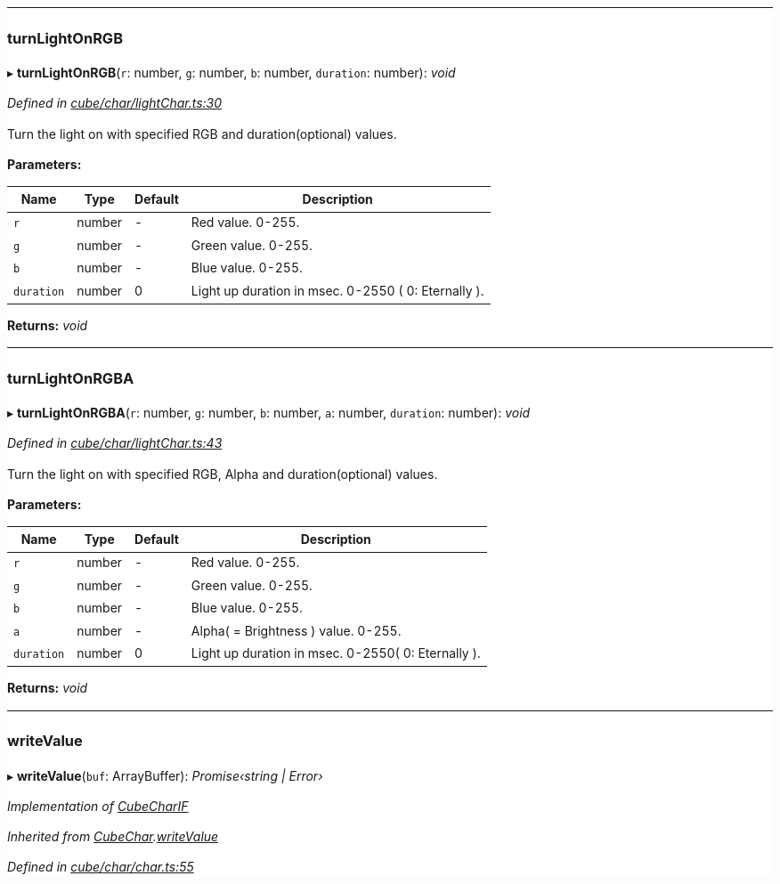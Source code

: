 ___

###  turnLightOnRGB

▸ **turnLightOnRGB**(`r`: number, `g`: number, `b`: number, `duration`: number): *void*

*Defined in [cube/char/lightChar.ts:30](https://github.com/tetunori/p5.toio/blob/7e9fa1c/src/cube/char/lightChar.ts#L30)*

Turn the light on with specified RGB and duration(optional) values.

**Parameters:**

Name | Type | Default | Description |
------ | ------ | ------ | ------ |
`r` | number | - | Red value. 0-255. |
`g` | number | - | Green value. 0-255. |
`b` | number | - | Blue value. 0-255. |
`duration` | number | 0 | Light up duration in msec. 0-2550 ( 0: Eternally ).  |

**Returns:** *void*

___

###  turnLightOnRGBA

▸ **turnLightOnRGBA**(`r`: number, `g`: number, `b`: number, `a`: number, `duration`: number): *void*

*Defined in [cube/char/lightChar.ts:43](https://github.com/tetunori/p5.toio/blob/7e9fa1c/src/cube/char/lightChar.ts#L43)*

Turn the light on with specified RGB, Alpha and duration(optional) values.

**Parameters:**

Name | Type | Default | Description |
------ | ------ | ------ | ------ |
`r` | number | - | Red value. 0-255. |
`g` | number | - | Green value. 0-255. |
`b` | number | - | Blue value. 0-255. |
`a` | number | - | Alpha( = Brightness ) value. 0-255. |
`duration` | number | 0 | Light up duration in msec. 0-2550( 0: Eternally ).  |

**Returns:** *void*

___

###  writeValue

▸ **writeValue**(`buf`: ArrayBuffer): *Promise‹string | Error›*

*Implementation of [CubeCharIF](../interfaces/cubecharif.md)*

*Inherited from [CubeChar](cubechar.md).[writeValue](cubechar.md#writevalue)*

*Defined in [cube/char/char.ts:55](https://github.com/tetunori/p5.toio/blob/7e9fa1c/src/cube/char/char.ts#L55)*
